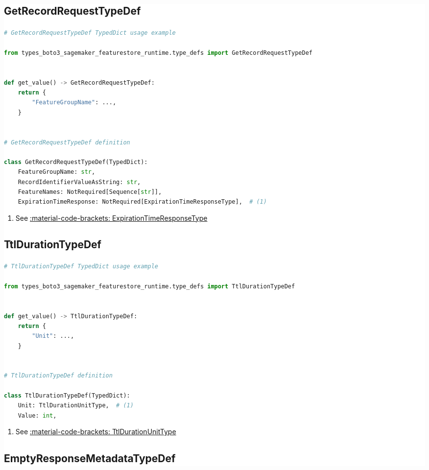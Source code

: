 
## GetRecordRequestTypeDef

```python
# GetRecordRequestTypeDef TypedDict usage example

from types_boto3_sagemaker_featurestore_runtime.type_defs import GetRecordRequestTypeDef


def get_value() -> GetRecordRequestTypeDef:
    return {
        "FeatureGroupName": ...,
    }


# GetRecordRequestTypeDef definition

class GetRecordRequestTypeDef(TypedDict):
    FeatureGroupName: str,
    RecordIdentifierValueAsString: str,
    FeatureNames: NotRequired[Sequence[str]],
    ExpirationTimeResponse: NotRequired[ExpirationTimeResponseType],  # (1)
```

1. See [:material-code-brackets: ExpirationTimeResponseType](./literals.md#expirationtimeresponsetype)

## TtlDurationTypeDef

```python
# TtlDurationTypeDef TypedDict usage example

from types_boto3_sagemaker_featurestore_runtime.type_defs import TtlDurationTypeDef


def get_value() -> TtlDurationTypeDef:
    return {
        "Unit": ...,
    }


# TtlDurationTypeDef definition

class TtlDurationTypeDef(TypedDict):
    Unit: TtlDurationUnitType,  # (1)
    Value: int,
```

1. See [:material-code-brackets: TtlDurationUnitType](./literals.md#ttldurationunittype)

## EmptyResponseMetadataTypeDef
